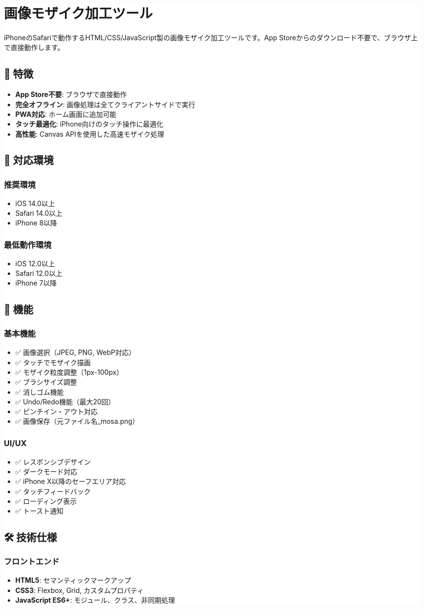 # 画像モザイク加工ツール

iPhoneのSafariで動作するHTML/CSS/JavaScript製の画像モザイク加工ツールです。App Storeからのダウンロード不要で、ブラウザ上で直接動作します。

## 🚀 特徴

- **App Store不要**: ブラウザで直接動作
- **完全オフライン**: 画像処理は全てクライアントサイドで実行
- **PWA対応**: ホーム画面に追加可能
- **タッチ最適化**: iPhone向けのタッチ操作に最適化
- **高性能**: Canvas APIを使用した高速モザイク処理

## 📱 対応環境

### 推奨環境
- iOS 14.0以上
- Safari 14.0以上
- iPhone 8以降

### 最低動作環境
- iOS 12.0以上
- Safari 12.0以上
- iPhone 7以降

## 🎯 機能

### 基本機能
- ✅ 画像選択（JPEG, PNG, WebP対応）
- ✅ タッチでモザイク描画
- ✅ モザイク粒度調整（1px-100px）
- ✅ ブラシサイズ調整
- ✅ 消しゴム機能
- ✅ Undo/Redo機能（最大20回）
- ✅ ピンチイン・アウト対応
- ✅ 画像保存（元ファイル名_mosa.png）

### UI/UX
- ✅ レスポンシブデザイン
- ✅ ダークモード対応
- ✅ iPhone X以降のセーフエリア対応
- ✅ タッチフィードバック
- ✅ ローディング表示
- ✅ トースト通知

## 🛠 技術仕様

### フロントエンド
- **HTML5**: セマンティックマークアップ
- **CSS3**: Flexbox, Grid, カスタムプロパティ
- **JavaScript ES6+**: モジュール、クラス、非同期処理
